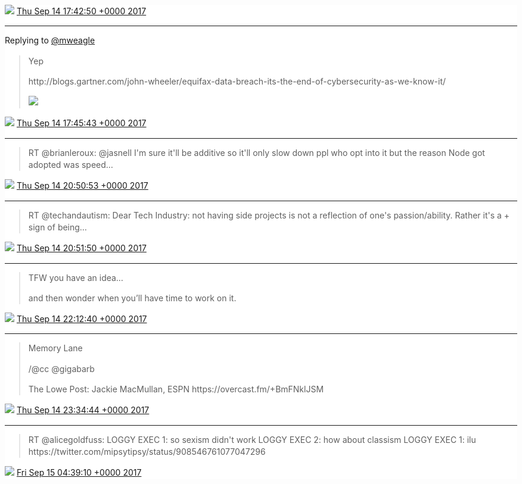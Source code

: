 <img src="./media/tweet.ico" width="12" /> [Thu Sep 14 17:42:50 +0000 2017](https://twitter.com/mweagle/status/908385563882881024)

----

Replying to [@mweagle](https://twitter.com/mweagle/status/908000900634910720)

> Yep
>
> http://blogs\.gartner\.com/john\-wheeler/equifax\-data\-breach\-its\-the\-end\-of\-cybersecurity\-as\-we\-know\-it/
>
> ![](/twitter/archive/media/908386292085399552-DJs8hGQUMAAIYkz.jpg)

<img src="./media/tweet.ico" width="12" /> [Thu Sep 14 17:45:43 +0000 2017](https://twitter.com/mweagle/status/908386292085399552)

----

> RT @brianleroux: @jasnell I'm sure it'll be additive so it'll only slow down ppl who opt into it but the reason Node got adopted was speed…

<img src="./media/tweet.ico" width="12" /> [Thu Sep 14 20:50:53 +0000 2017](https://twitter.com/mweagle/status/908432889154486272)

----

> RT @techandautism: Dear Tech Industry: not having side projects is not a reflection of one's passion/ability\. Rather it's a \+ sign of being…

<img src="./media/tweet.ico" width="12" /> [Thu Sep 14 20:51:50 +0000 2017](https://twitter.com/mweagle/status/908433130356224000)

----

> TFW you have an idea…
>
> and then wonder when you’ll have time to work on it\.

<img src="./media/tweet.ico" width="12" /> [Thu Sep 14 22:12:40 +0000 2017](https://twitter.com/mweagle/status/908453473196302336)

----

> Memory Lane
>
> /@cc @gigabarb
>
> The Lowe Post: Jackie MacMullan, ESPN https://overcast\.fm/\+BmFNklJSM

<img src="./media/tweet.ico" width="12" /> [Thu Sep 14 23:34:44 +0000 2017](https://twitter.com/mweagle/status/908474123419975680)

----

> RT @alicegoldfuss: LOGGY EXEC 1: so sexism didn't work
> LOGGY EXEC 2: how about classism
> LOGGY EXEC 1: ilu https://twitter\.com/mipsytipsy/status/908546761077047296

<img src="./media/tweet.ico" width="12" /> [Fri Sep 15 04:39:10 +0000 2017](https://twitter.com/mweagle/status/908550738053177344)
